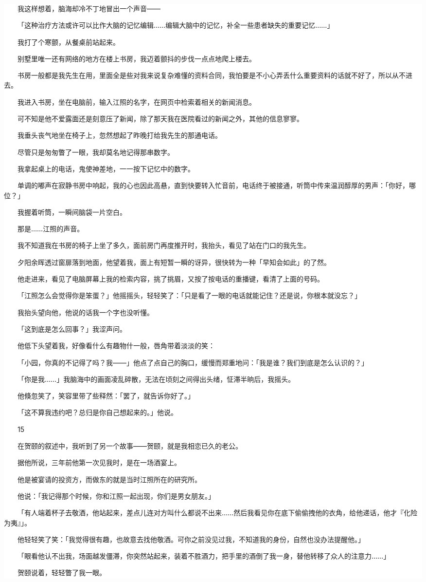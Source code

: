 &emsp;&emsp;我这样想着，脑海却冷不丁地冒出一个声音——  
  
&emsp;&emsp;「这种治疗方法或许可以比作大脑的记忆编辑……编辑大脑中的记忆，补全一些患者缺失的重要记忆……」  
  
&emsp;&emsp;我打了个寒颤，从餐桌前站起来。  
  
&emsp;&emsp;别墅里唯一还有网络的地方在楼上书房，我迈着颤抖的步伐一点点地爬上楼去。  
  
&emsp;&emsp;书房一般都是我先生在用，里面全是些对我来说复杂难懂的资料合同，我怕要是不小心弄丢什么重要资料的话就不好了，所以从不进去。  
  
&emsp;&emsp;我进入书房，坐在电脑前，输入江照的名字，在网页中检索着相关的新闻消息。  
  
&emsp;&emsp;可不知是他不爱露面还是刻意压了新闻，除了那天我在医院看过的新闻之外，其他的信息寥寥。  
  
&emsp;&emsp;我垂头丧气地坐在椅子上，忽然想起了昨晚打给我先生的那通电话。  
  
&emsp;&emsp;尽管只是匆匆瞥了一眼，我却莫名地记得那串数字。  
  
&emsp;&emsp;我拿起桌上的电话，鬼使神差地，一一按下记忆中的数字。  
  
&emsp;&emsp;单调的嘟声在寂静书房中响起，我的心也因此高悬，直到快要转入忙音前，电话终于被接通，听筒中传来温润醇厚的男声：「你好，哪位？」  
  
&emsp;&emsp;我握着听筒，一瞬间脑袋一片空白。  
  
&emsp;&emsp;那是……江照的声音。  
  
&emsp;&emsp;我不知道我在书房的椅子上坐了多久，面前房门再度推开时，我抬头，看见了站在门口的我先生。  
  
&emsp;&emsp;夕阳余晖透过窗扉落到地面，他望着我，面上有短暂一瞬的讶异，很快转为一种「早知会如此」的了然。  
  
&emsp;&emsp;他走进来，看见了电脑屏幕上我的检索内容，挑了挑眉，又按了按电话的重播键，看清了上面的号码。  
  
&emsp;&emsp;「江照怎么会觉得你是笨蛋？」他摇摇头，轻轻笑了：「只是看了一眼的电话就能记住？还是说，你根本就没忘？」  
  
&emsp;&emsp;我抬头望向他，他说的话我一个字也没听懂。  
  
&emsp;&emsp;「这到底是怎么回事？」我涩声问。  
  
&emsp;&emsp;他低下头望着我，好像看什么有趣物什一般，唇角带着淡淡的笑：  
  
&emsp;&emsp;「小园，你真的不记得了吗？我——」他点了点自己的胸口，缓慢而郑重地问：「我是谁？我们到底是怎么认识的？」  
  
&emsp;&emsp;「你是我……」我脑海中的画面凌乱碎散，无法在顷刻之间得出头绪，怔滞半晌后，我摇头。  
  
&emsp;&emsp;他倏忽笑了，笑容里带了些释然：「罢了，就告诉你好了。」  
  
&emsp;&emsp;「这不算我违约吧？总归是你自己想起来的。」他说。  
  
&emsp;&emsp;15  
  
&emsp;&emsp;在贺颐的叙述中，我听到了另一个故事——贺颐，就是我相恋已久的老公。  
  
&emsp;&emsp;据他所说，三年前他第一次见我时，是在一场酒宴上。  
  
&emsp;&emsp;他是被宴请的投资方，而做东的就是当时江照所在的研究所。  
  
&emsp;&emsp;他说：「我记得那个时候，你和江照一起出现，你们是男女朋友。」  
  
&emsp;&emsp;「有人端着杯子去敬酒，他站起来，差点儿连对方叫什么都说不出来……然后我看见你在底下偷偷拽他的衣角，给他递话，他才『化险为夷』」。  
  
&emsp;&emsp;他轻轻笑了笑：「我觉得很有趣，也故意去找他敬酒。可你之前没见过我，不知道我的身份，自然也没办法提醒他。」  
  
&emsp;&emsp;「眼看他认不出我，场面越发僵滞，你突然站起来，装着不胜酒力，把手里的酒倒了我一身，替他转移了众人的注意力……」  
  
&emsp;&emsp;贺颐说着，轻轻瞥了我一眼。  
  